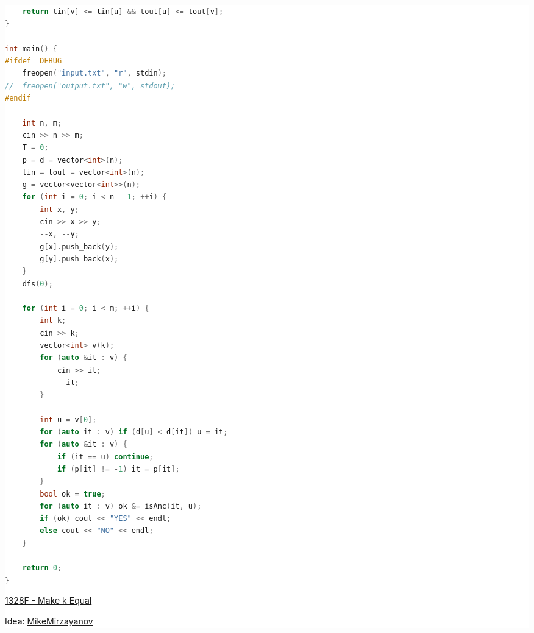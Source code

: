 ```cpp
	return tin[v] <= tin[u] && tout[u] <= tout[v];
}

int main() {
#ifdef _DEBUG
	freopen("input.txt", "r", stdin);
//	freopen("output.txt", "w", stdout);
#endif
	
	int n, m;
	cin >> n >> m;
	T = 0;
	p = d = vector<int>(n);
	tin = tout = vector<int>(n);
	g = vector<vector<int>>(n);
	for (int i = 0; i < n - 1; ++i) {
		int x, y;
		cin >> x >> y;
		--x, --y;
		g[x].push_back(y);
		g[y].push_back(x);
	}
	dfs(0);
	
	for (int i = 0; i < m; ++i) {
		int k;
		cin >> k;
		vector<int> v(k);
		for (auto &it : v) {
			cin >> it;
			--it;
		}
		
		int u = v[0];
		for (auto it : v) if (d[u] < d[it]) u = it;
		for (auto &it : v) {
			if (it == u) continue;
			if (p[it] != -1) it = p[it];
		}
		bool ok = true;
		for (auto it : v) ok &= isAnc(it, u);
		if (ok) cout << "YES" << endl;
		else cout << "NO" << endl;
	}
	
	return 0;
}
```
[1328F - Make k Equal](../problems/F._Make_k_Equal.md "Codeforces Round 629 (Div. 3)")

Idea: [MikeMirzayanov](https://codeforces.com/profile/MikeMirzayanov "Headquarters, MikeMirzayanov")
